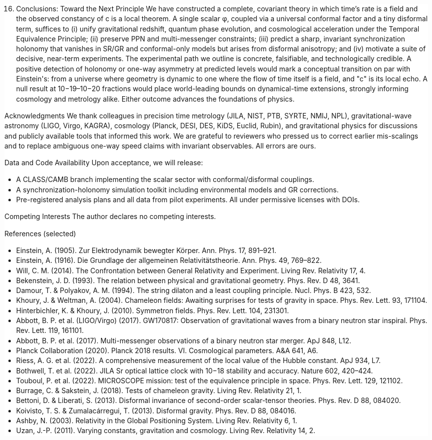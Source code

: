 16. Conclusions: Toward the Next Principle
We have constructed a complete, covariant theory in which time’s rate is a field and the observed constancy of c is a local theorem. A single scalar φ, coupled via a universal conformal factor and a tiny disformal term, suffices to (i) unify gravitational redshift, quantum phase evolution, and cosmological acceleration under the Temporal Equivalence Principle; (ii) preserve PPN and multi-messenger constraints; (iii) predict a sharp, invariant synchronization holonomy that vanishes in SR/GR and conformal-only models but arises from disformal anisotropy; and (iv) motivate a suite of decisive, near-term experiments. The experimental path we outline is concrete, falsifiable, and technologically credible. A positive detection of holonomy or one-way asymmetry at predicted levels would mark a conceptual transition on par with Einstein's: from a universe where geometry is dynamic to one where the flow of time itself is a field, and "c" is its local echo. A null result at 10−19–10−20 fractions would place world-leading bounds on dynamical-time extensions, strongly informing cosmology and metrology alike. Either outcome advances the foundations of physics.

Acknowledgments
We thank colleagues in precision time metrology (JILA, NIST, PTB, SYRTE, NMIJ, NPL), gravitational-wave astronomy (LIGO, Virgo, KAGRA), cosmology (Planck, DESI, DES, KiDS, Euclid, Rubin), and gravitational physics for discussions and publicly available tools that informed this work. We are grateful to reviewers who pressed us to correct earlier mis-scalings and to replace ambiguous one-way speed claims with invariant observables. All errors are ours.

Data and Code Availability
Upon acceptance, we will release:
- A CLASS/CAMB branch implementing the scalar sector with conformal/disformal couplings.
- A synchronization-holonomy simulation toolkit including environmental models and GR corrections.
- Pre-registered analysis plans and all data from pilot experiments.
All under permissive licenses with DOIs.

Competing Interests
The author declares no competing interests.

References (selected)
- Einstein, A. (1905). Zur Elektrodynamik bewegter Körper. Ann. Phys. 17, 891–921.
- Einstein, A. (1916). Die Grundlage der allgemeinen Relativitätstheorie. Ann. Phys. 49, 769–822.
- Will, C. M. (2014). The Confrontation between General Relativity and Experiment. Living Rev. Relativity 17, 4.
- Bekenstein, J. D. (1993). The relation between physical and gravitational geometry. Phys. Rev. D 48, 3641.
- Damour, T. & Polyakov, A. M. (1994). The string dilaton and a least coupling principle. Nucl. Phys. B 423, 532.
- Khoury, J. & Weltman, A. (2004). Chameleon fields: Awaiting surprises for tests of gravity in space. Phys. Rev. Lett. 93, 171104.
- Hinterbichler, K. & Khoury, J. (2010). Symmetron fields. Phys. Rev. Lett. 104, 231301.
- Abbott, B. P. et al. (LIGO/Virgo) (2017). GW170817: Observation of gravitational waves from a binary neutron star inspiral. Phys. Rev. Lett. 119, 161101.
- Abbott, B. P. et al. (2017). Multi-messenger observations of a binary neutron star merger. ApJ 848, L12.
- Planck Collaboration (2020). Planck 2018 results. VI. Cosmological parameters. A&A 641, A6.
- Riess, A. G. et al. (2022). A comprehensive measurement of the local value of the Hubble constant. ApJ 934, L7.
- Bothwell, T. et al. (2022). JILA Sr optical lattice clock with 10−18 stability and accuracy. Nature 602, 420–424.
- Touboul, P. et al. (2022). MICROSCOPE mission: test of the equivalence principle in space. Phys. Rev. Lett. 129, 121102.
- Burrage, C. & Sakstein, J. (2018). Tests of chameleon gravity. Living Rev. Relativity 21, 1.
- Bettoni, D. & Liberati, S. (2013). Disformal invariance of second-order scalar-tensor theories. Phys. Rev. D 88, 084020.
- Koivisto, T. S. & Zumalacárregui, T. (2013). Disformal gravity. Phys. Rev. D 88, 084016.
- Ashby, N. (2003). Relativity in the Global Positioning System. Living Rev. Relativity 6, 1.
- Uzan, J.-P. (2011). Varying constants, gravitation and cosmology. Living Rev. Relativity 14, 2.
